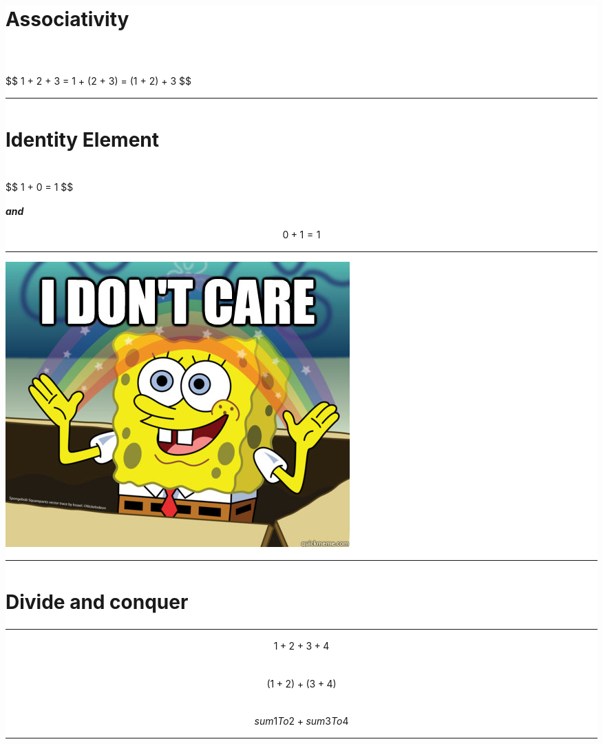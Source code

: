 
# Associativity
<br>
<br>
$$ 1 + 2 + 3 = 1 + (2 + 3) = (1 + 2) + 3 $$

---

# Identity Element
<br>
$$ 1 + 0 = 1 $$ 

_**and**_

$$ 0 + 1 = 1 $$

---


![fit](dont_care.jpg)

---

# Divide and conquer

---

$$ 1 + 2 + 3 + 4$$
<br>
$$ (1 + 2) + (3 + 4) $$
<br>
$$ sum1To2 + sum3To4 $$

---